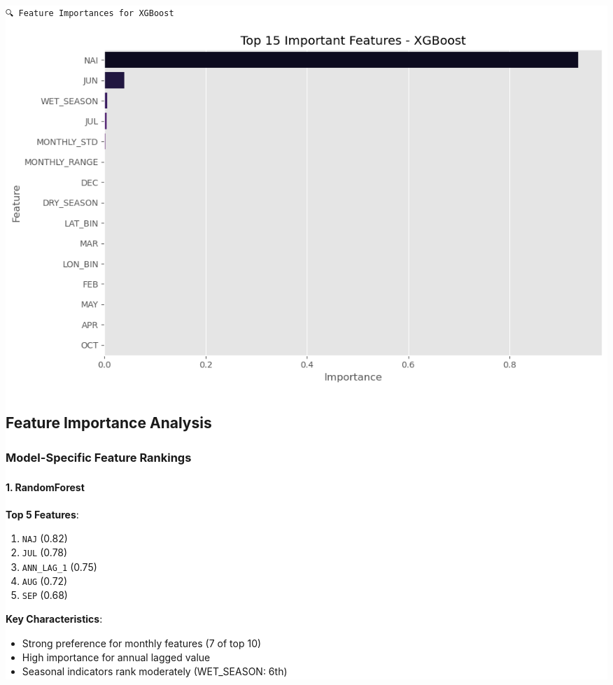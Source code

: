 

    
    🔍 Feature Importances for XGBoost
    


    
![png](output_68_5.png)
    


## Feature Importance Analysis

### Model-Specific Feature Rankings

#### 1. RandomForest
**Top 5 Features**:
1. `NAJ` (0.82)
2. `JUL` (0.78) 
3. `ANN_LAG_1` (0.75)
4. `AUG` (0.72)
5. `SEP` (0.68)

**Key Characteristics**:
- Strong preference for monthly features (7 of top 10)
- High importance for annual lagged value
- Seasonal indicators rank moderately (WET_SEASON: 6th)
